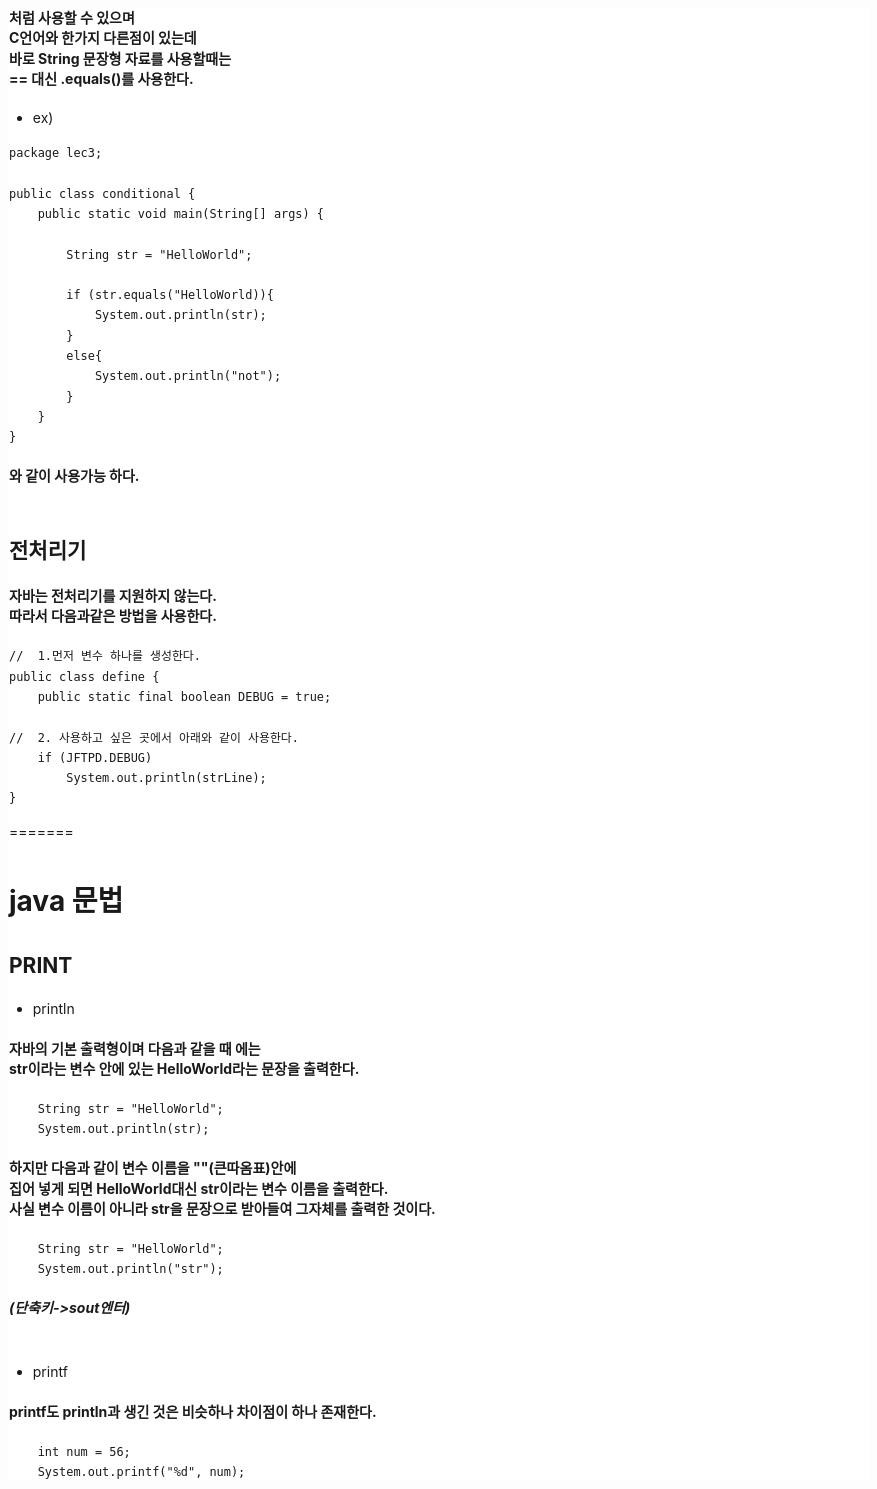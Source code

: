 #### 처럼 사용할 수 있으며<br>C언어와 한가지 다른점이 있는데<br>바로 String 문장형 자료를 사용할때는<br>== 대신 .equals()를 사용한다.
+ ex)
```
package lec3;

public class conditional {
    public static void main(String[] args) {

        String str = "HelloWorld";

        if (str.equals("HelloWorld)){
            System.out.println(str);
        }
        else{
            System.out.println("not");
        }
    }
}
```
#### 와 같이 사용가능 하다.<br><br>


## 전처리기
#### 자바는 전처리기를 지원하지 않는다.<br>따라서 다음과같은 방법을 사용한다.
```
//  1.먼저 변수 하나를 생성한다.
public class define {
    public static final boolean DEBUG = true;

//  2. 사용하고 싶은 곳에서 아래와 같이 사용한다.
    if (JFTPD.DEBUG) 
        System.out.println(strLine);
}
```
=======
#  java 문법
## PRINT
+ println
#### 자바의 기본 출력형이며 다음과 같을 때 에는 <br>str이라는 변수 안에 있는 HelloWorld라는 문장을 출력한다.
```
    String str = "HelloWorld";
    System.out.println(str);
```
#### 하지만 다음과 같이 변수 이름을 ""(큰따옴표)안에<br>집어 넣게 되면 HelloWorld대신 str이라는 변수 이름을 출력한다.<br>사실 변수 이름이 아니라 str을 문장으로 받아들여 그자체를 출력한 것이다.
```
    String str = "HelloWorld";
    System.out.println("str");
```
##### (단축키->sout엔터)<br><br>
+ printf
#### printf도 println과 생긴 것은 비슷하나 차이점이 하나 존재한다. 
```
    int num = 56;
    System.out.printf("%d", num);
```